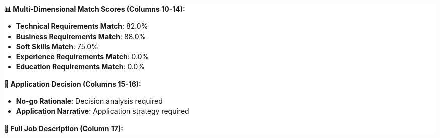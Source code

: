 **📊 Multi-Dimensional Match Scores (Columns 10-14):**
- **Technical Requirements Match**: 82.0%
- **Business Requirements Match**: 88.0%
- **Soft Skills Match**: 75.0%
- **Experience Requirements Match**: 0.0%
- **Education Requirements Match**: 0.0%

**🎯 Application Decision (Columns 15-16):**
- **No-go Rationale**: Decision analysis required
- **Application Narrative**: Application strategy required

**📄 Full Job Description (Column 17):**
```
```